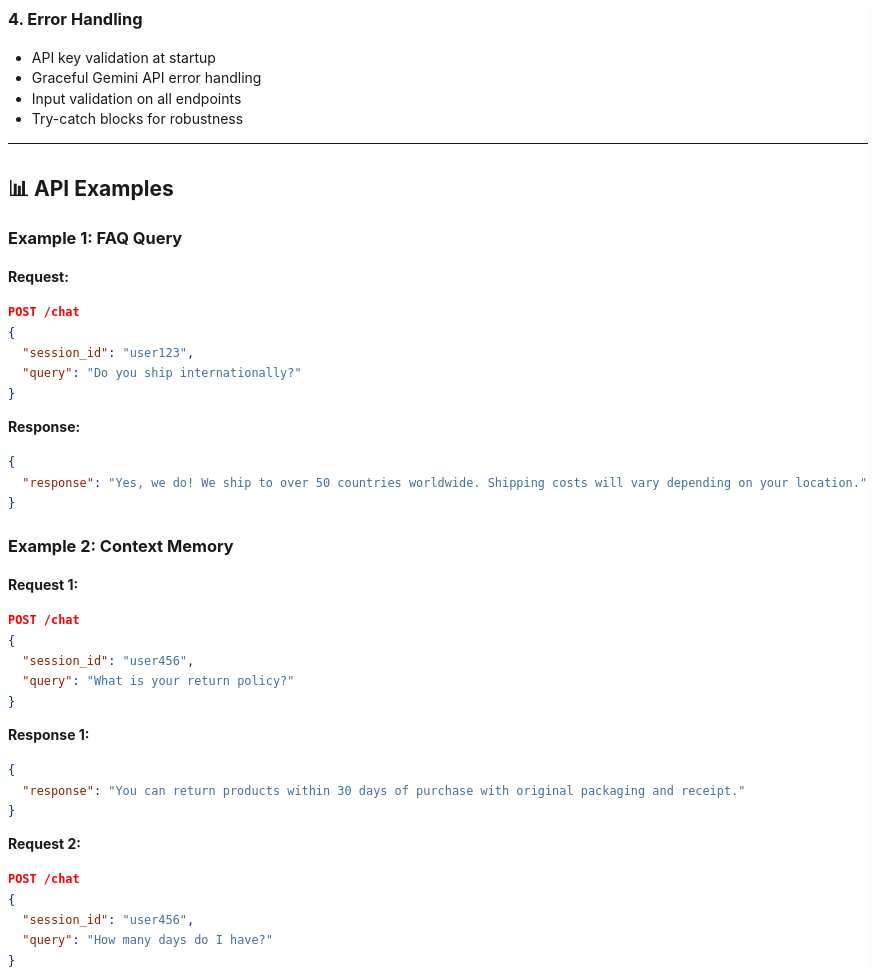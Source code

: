 ### 4. **Error Handling**

- API key validation at startup
- Graceful Gemini API error handling
- Input validation on all endpoints
- Try-catch blocks for robustness

---

## 📊 API Examples

### Example 1: FAQ Query

**Request:**

```json
POST /chat
{
  "session_id": "user123",
  "query": "Do you ship internationally?"
}
```

**Response:**

```json
{
  "response": "Yes, we do! We ship to over 50 countries worldwide. Shipping costs will vary depending on your location."
}
```

### Example 2: Context Memory

**Request 1:**

```json
POST /chat
{
  "session_id": "user456",
  "query": "What is your return policy?"
}
```

**Response 1:**

```json
{
  "response": "You can return products within 30 days of purchase with original packaging and receipt."
}
```

**Request 2:**

```json
POST /chat
{
  "session_id": "user456",
  "query": "How many days do I have?"
}
```
